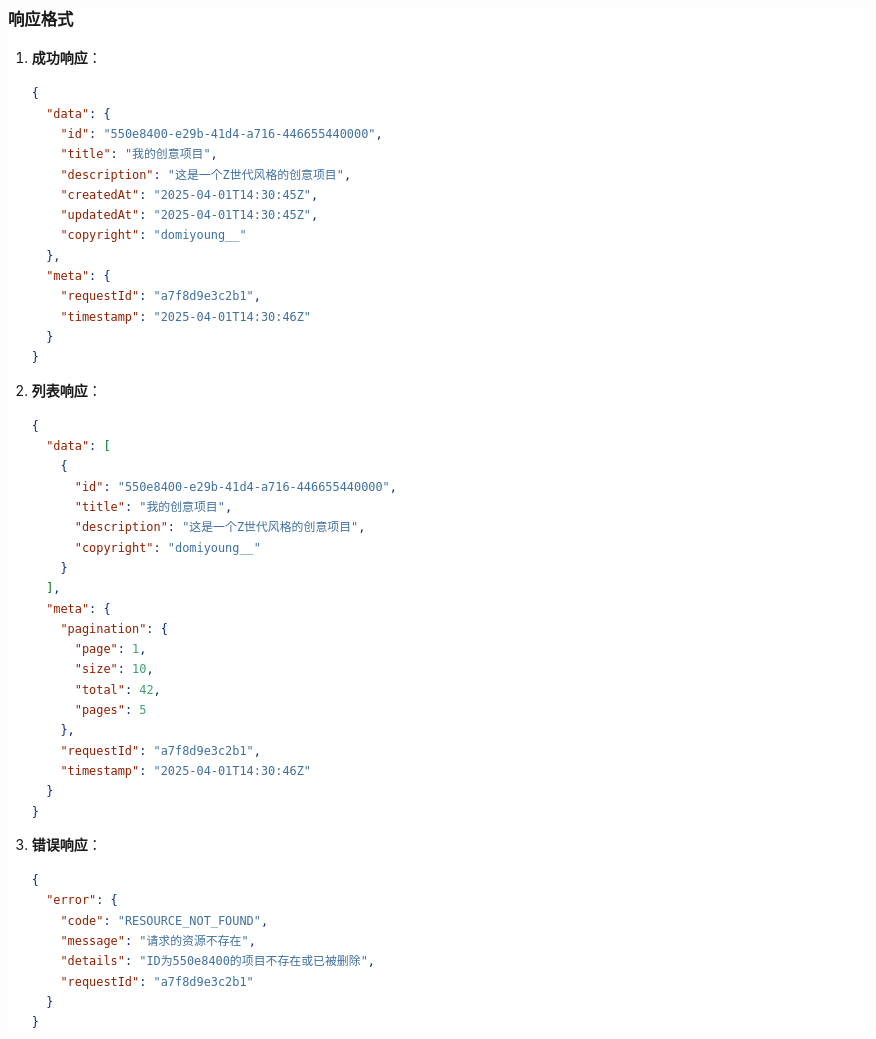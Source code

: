 ### 响应格式

1. **成功响应**：
   ```json
   {
     "data": {
       "id": "550e8400-e29b-41d4-a716-446655440000",
       "title": "我的创意项目",
       "description": "这是一个Z世代风格的创意项目",
       "createdAt": "2025-04-01T14:30:45Z",
       "updatedAt": "2025-04-01T14:30:45Z",
       "copyright": "domiyoung__"
     },
     "meta": {
       "requestId": "a7f8d9e3c2b1",
       "timestamp": "2025-04-01T14:30:46Z"
     }
   }
   ```

2. **列表响应**：
   ```json
   {
     "data": [
       {
         "id": "550e8400-e29b-41d4-a716-446655440000",
         "title": "我的创意项目",
         "description": "这是一个Z世代风格的创意项目",
         "copyright": "domiyoung__"
       }
     ],
     "meta": {
       "pagination": {
         "page": 1,
         "size": 10,
         "total": 42,
         "pages": 5
       },
       "requestId": "a7f8d9e3c2b1",
       "timestamp": "2025-04-01T14:30:46Z"
     }
   }
   ```

3. **错误响应**：
   ```json
   {
     "error": {
       "code": "RESOURCE_NOT_FOUND",
       "message": "请求的资源不存在",
       "details": "ID为550e8400的项目不存在或已被删除",
       "requestId": "a7f8d9e3c2b1"
     }
   }
   ```
